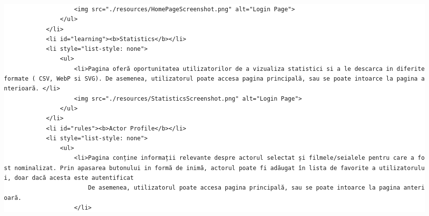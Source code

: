                         <img src="./resources/HomePageScreenshot.png" alt="Login Page">
                    </ul>
                </li>
                <li id="learning"><b>Statistics</b></li>
                <li style="list-style: none">
                    <ul>
                        <li>Pagina oferă oportunitatea utilizatorilor de a vizualiza statistici si a le descarca in diferite formate ( CSV, WebP si SVG). De asemenea, utilizatorul poate accesa pagina principală, sau se poate intoarce la pagina anterioară. </li>
                        <img src="./resources/StatisticsScreenshot.png" alt="Login Page">
                    </ul>
                </li>
                <li id="rules"><b>Actor Profile</b></li>
                <li style="list-style: none">
                    <ul>
                        <li>Pagina conține informații relevante despre actorul selectat și filmele/seialele pentru care a fost nominalizat. Prin apasarea butonului in formă de inimă, actorul poate fi adăugat în lista de favorite a utilizatorului, doar dacă acesta este autentificat
                            De asemenea, utilizatorul poate accesa pagina principală, sau se poate intoarce la pagina anterioară.
                        </li>